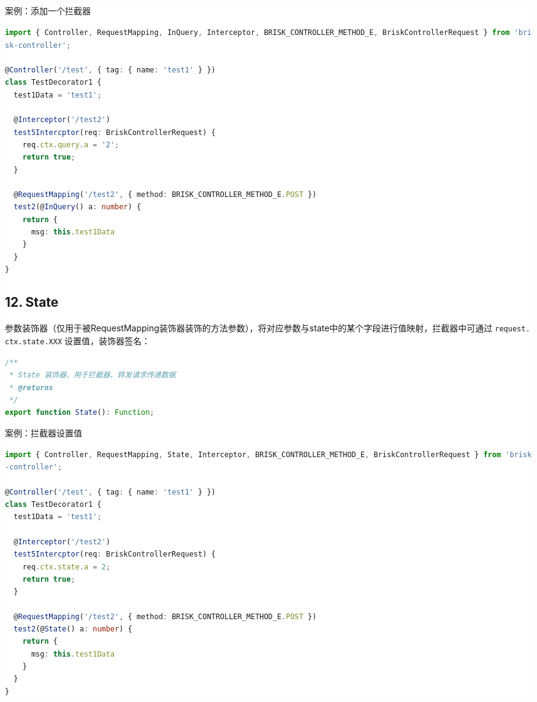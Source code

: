 案例：添加一个拦截器

```ts
import { Controller, RequestMapping, InQuery, Interceptor, BRISK_CONTROLLER_METHOD_E, BriskControllerRequest } from 'brisk-controller';

@Controller('/test', { tag: { name: 'test1' } })
class TestDecorator1 {
  test1Data = 'test1';

  @Interceptor('/test2')
  test5Intercptor(req: BriskControllerRequest) {
	req.ctx.query.a = '2';
	return true;
  }

  @RequestMapping('/test2', { method: BRISK_CONTROLLER_METHOD_E.POST })
  test2(@InQuery() a: number) {
	return {
	  msg: this.test1Data
	}
  }
}
```

## 12. State

参数装饰器（仅用于被RequestMapping装饰器装饰的方法参数），将对应参数与state中的某个字段进行值映射，拦截器中可通过 `request.ctx.state.XXX` 设置值，装饰器签名：

```ts
/**
 * State 装饰器，用于拦截器、转发请求传递数据
 * @returns
 */
export function State(): Function;
```

案例：拦截器设置值

```ts
import { Controller, RequestMapping, State, Interceptor, BRISK_CONTROLLER_METHOD_E, BriskControllerRequest } from 'brisk-controller';

@Controller('/test', { tag: { name: 'test1' } })
class TestDecorator1 {
  test1Data = 'test1';

  @Interceptor('/test2')
  test5Intercptor(req: BriskControllerRequest) {
	req.ctx.state.a = 2;
	return true;
  }

  @RequestMapping('/test2', { method: BRISK_CONTROLLER_METHOD_E.POST })
  test2(@State() a: number) {
	return {
	  msg: this.test1Data
	}
  }
}
```
